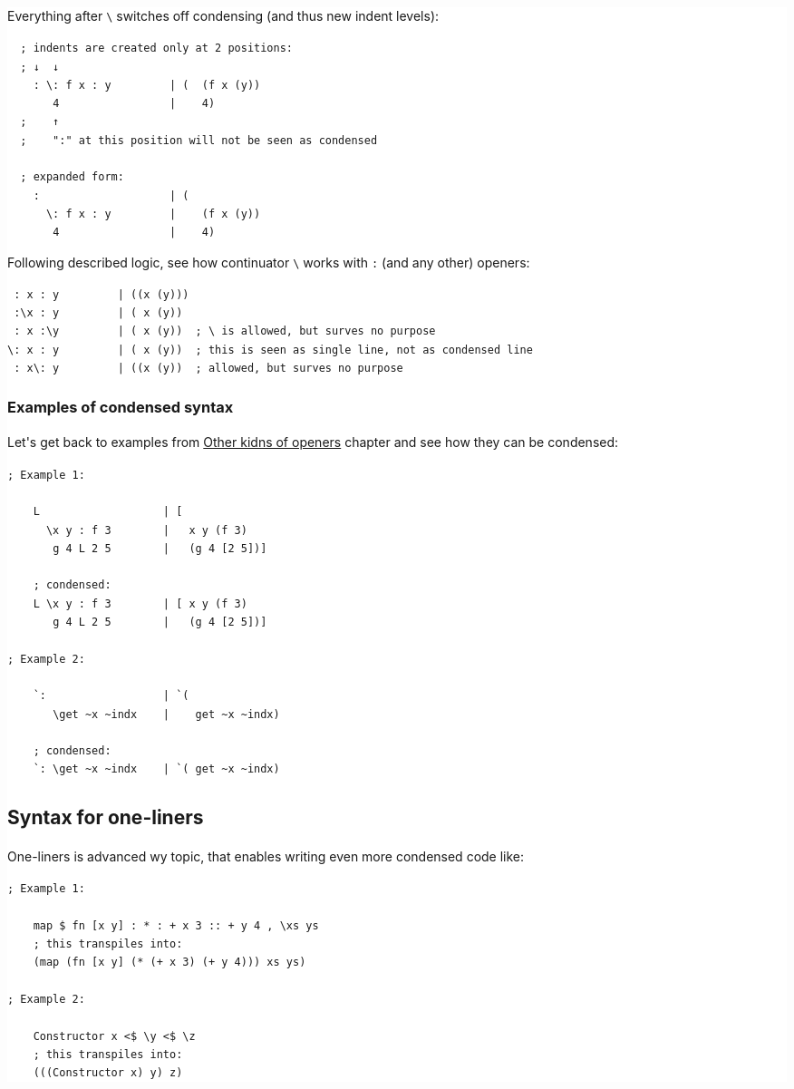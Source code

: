 Everything after `\` switches off condensing (and thus new indent levels):
```hy
  ; indents are created only at 2 positions:
  ; ↓  ↓
    : \: f x : y         | (  (f x (y))
       4                 |    4)
  ;    ↑
  ;    ":" at this position will not be seen as condensed

  ; expanded form:
    :                    | (
      \: f x : y         |    (f x (y))
       4                 |    4)
```

Following described logic, see how continuator `\` works with `:` (and any other) openers:
```hy
 : x : y         | ((x (y)))
 :\x : y         | ( x (y))
 : x :\y         | ( x (y))  ; \ is allowed, but surves no purpose
\: x : y         | ( x (y))  ; this is seen as single line, not as condensed line
 : x\: y         | ((x (y))  ; allowed, but surves no purpose
```

### Examples of condensed syntax

Let's get back to examples from [Other kidns of openers](#Other-kinds-of-openers) chapter
and see how they can be condensed:

```hy
; Example 1:

    L                   | [
      \x y : f 3        |   x y (f 3)
       g 4 L 2 5        |   (g 4 [2 5])]

    ; condensed:
    L \x y : f 3        | [ x y (f 3)
       g 4 L 2 5        |   (g 4 [2 5])]

; Example 2:

    `:                  | `(
       \get ~x ~indx    |    get ~x ~indx)

    ; condensed:
    `: \get ~x ~indx    | `( get ~x ~indx)
```




## Syntax for one-liners

One-liners is advanced wy topic, that enables writing even more condensed code like:
```hy
; Example 1:

    map $ fn [x y] : * : + x 3 :: + y 4 , \xs ys
    ; this transpiles into:
    (map (fn [x y] (* (+ x 3) (+ y 4))) xs ys)

; Example 2:

    Constructor x <$ \y <$ \z
    ; this transpiles into:
    (((Constructor x) y) z)
```